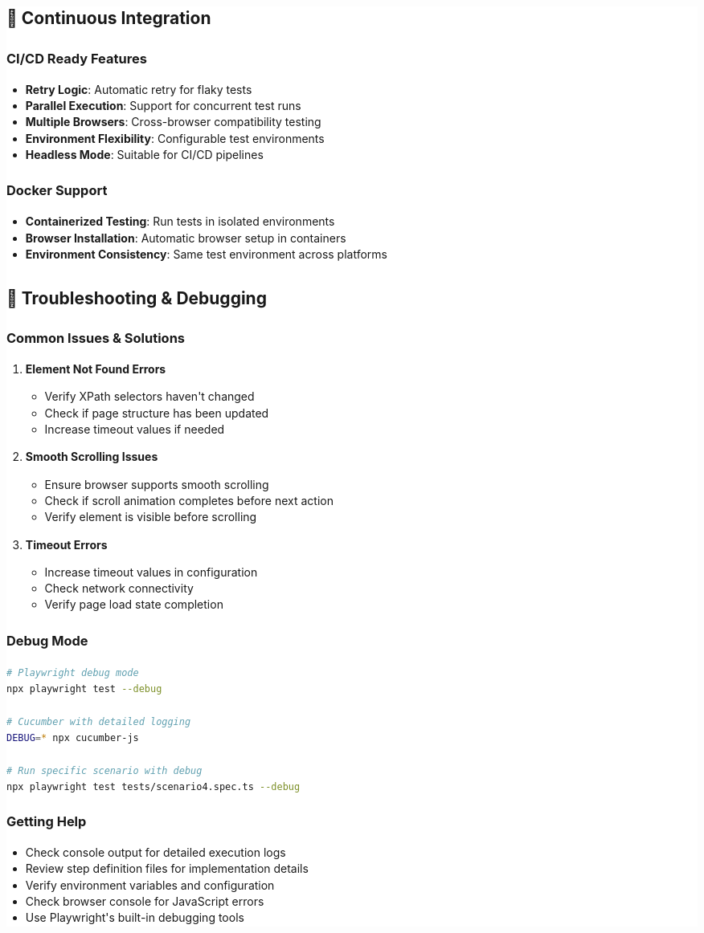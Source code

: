## 🔄 Continuous Integration

### **CI/CD Ready Features**
- **Retry Logic**: Automatic retry for flaky tests
- **Parallel Execution**: Support for concurrent test runs
- **Multiple Browsers**: Cross-browser compatibility testing
- **Environment Flexibility**: Configurable test environments
- **Headless Mode**: Suitable for CI/CD pipelines

### **Docker Support**
- **Containerized Testing**: Run tests in isolated environments
- **Browser Installation**: Automatic browser setup in containers
- **Environment Consistency**: Same test environment across platforms

## 🐛 Troubleshooting & Debugging

### **Common Issues & Solutions**

1. **Element Not Found Errors**
   - Verify XPath selectors haven't changed
   - Check if page structure has been updated
   - Increase timeout values if needed

2. **Smooth Scrolling Issues**
   - Ensure browser supports smooth scrolling
   - Check if scroll animation completes before next action
   - Verify element is visible before scrolling

3. **Timeout Errors**
   - Increase timeout values in configuration
   - Check network connectivity
   - Verify page load state completion

### **Debug Mode**
```bash
# Playwright debug mode
npx playwright test --debug

# Cucumber with detailed logging
DEBUG=* npx cucumber-js

# Run specific scenario with debug
npx playwright test tests/scenario4.spec.ts --debug
```

### **Getting Help**
- Check console output for detailed execution logs
- Review step definition files for implementation details
- Verify environment variables and configuration
- Check browser console for JavaScript errors
- Use Playwright's built-in debugging tools
